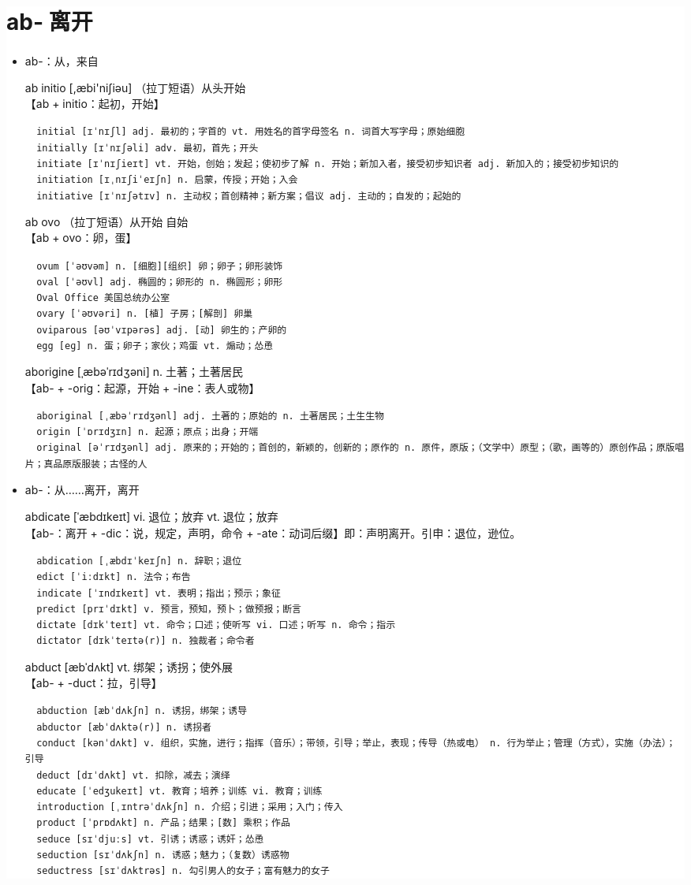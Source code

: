 
# ab- 离开

- ab-：从，来自

    ab initio [,æbi'niʃiəu] （拉丁短语）从头开始   
    【ab + initio：起初，开始】

        initial [ɪˈnɪʃl] adj. 最初的；字首的 vt. 用姓名的首字母签名 n. 词首大写字母；原始细胞
        initially [ɪˈnɪʃəli] adv. 最初，首先；开头
        initiate [ɪˈnɪʃieɪt] vt. 开始，创始；发起；使初步了解 n. 开始；新加入者，接受初步知识者 adj. 新加入的；接受初步知识的
        initiation [ɪˌnɪʃiˈeɪʃn] n. 启蒙，传授；开始；入会
        initiative [ɪˈnɪʃətɪv] n. 主动权；首创精神；新方案；倡议 adj. 主动的；自发的；起始的

    ab ovo （拉丁短语）从开始 自始   
    【ab + ovo：卵，蛋】

        ovum [ˈəʊvəm] n. [细胞][组织] 卵；卵子；卵形装饰
        oval [ˈəʊvl] adj. 椭圆的；卵形的 n. 椭圆形；卵形
        Oval Office 美国总统办公室
        ovary [ˈəʊvəri] n. [植] 子房；[解剖] 卵巢
        oviparous [əʊˈvɪpərəs] adj. [动] 卵生的；产卵的
        egg [eɡ] n. 蛋；卵子；家伙；鸡蛋 vt. 煽动；怂恿

    aborigine [ˌæbəˈrɪdʒəni] n. 土著；土著居民   
    【ab- + -orig：起源，开始 + -ine：表人或物】

        aboriginal [ˌæbəˈrɪdʒənl] adj. 土著的；原始的 n. 土著居民；土生生物
        origin [ˈɒrɪdʒɪn] n. 起源；原点；出身；开端
        original [əˈrɪdʒənl] adj. 原来的；开始的；首创的，新颖的，创新的；原作的 n. 原件，原版；（文学中）原型；（歌，画等的）原创作品；原版唱片；真品原版服装；古怪的人

- ab-：从……离开，离开

    abdicate [ˈæbdɪkeɪt] vi. 退位；放弃 vt. 退位；放弃   
    【ab-：离开 + -dic：说，规定，声明，命令 + -ate：动词后缀】即：声明离开。引申：退位，逊位。

        abdication [ˌæbdɪˈkeɪʃn] n. 辞职；退位
        edict [ˈiːdɪkt] n. 法令；布告
        indicate [ˈɪndɪkeɪt] vt. 表明；指出；预示；象征
        predict [prɪˈdɪkt] v. 预言，预知，预卜；做预报；断言
        dictate [dɪkˈteɪt] vt. 命令；口述；使听写 vi. 口述；听写 n. 命令；指示
        dictator [dɪkˈteɪtə(r)] n. 独裁者；命令者

    abduct [æbˈdʌkt] vt. 绑架；诱拐；使外展    
    【ab- + -duct：拉，引导】

        abduction [æbˈdʌkʃn] n. 诱拐，绑架；诱导
        abductor [æbˈdʌktə(r)] n. 诱拐者
        conduct [kənˈdʌkt] v. 组织，实施，进行；指挥（音乐）；带领，引导；举止，表现；传导（热或电） n. 行为举止；管理（方式），实施（办法）；引导
        deduct [dɪˈdʌkt] vt. 扣除，减去；演绎
        educate [ˈedʒukeɪt] vt. 教育；培养；训练 vi. 教育；训练
        introduction [ˌɪntrəˈdʌkʃn] n. 介绍；引进；采用；入门；传入
        product [ˈprɒdʌkt] n. 产品；结果；[数] 乘积；作品
        seduce [sɪˈdjuːs] vt. 引诱；诱惑；诱奸；怂恿
        seduction [sɪˈdʌkʃn] n. 诱惑；魅力；（复数）诱惑物
        seductress [sɪˈdʌktrəs] n. 勾引男人的女子；富有魅力的女子

